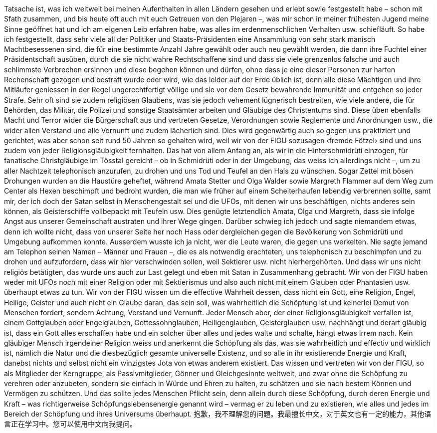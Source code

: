Tatsache ist, was ich weltweit bei meinen Aufenthalten in allen Ländern gesehen und erlebt sowie festgestellt habe – schon mit Sfath zusammen, und bis heute oft auch mit euch Getreuen von den Plejaren –, was mir schon in meiner frühesten Jugend meine Sinne geöffnet hat und ich am eigenen Leib erfahren habe, was alles im erdenmenschlichen Verhalten usw. schiefläuft. So habe ich festgestellt, dass sehr viele all der Politiker und Staats-Präsidenten eine Ansammlung von sehr stark manisch Machtbesessenen sind, die für eine bestimmte Anzahl Jahre gewählt oder auch neu gewählt werden, die dann ihre Fuchtel einer Präsidentschaft ausüben, durch die sie nicht wahre Rechtschaffene sind und dass sie viele grenzenlos falsche und auch schlimmste Verbrechen ersinnen und diese begehen können und dürfen, ohne dass je eine dieser Personen zur harten Rechenschaft gezogen und bestraft wurde oder wird, wie das leider auf der Erde üblich ist, denn alle diese Mächtigen und ihre Mitläufer geniessen in der Regel ungerechtfertigt völlige und sie vor dem Gesetz bewahrende Immunität und entgehen so jeder Strafe. Sehr oft sind sie zudem religiösen Glaubens, was sie jedoch vehement lügnerisch bestreiten, wie viele andere, die für Behörden, das Militär, die Polizei und sonstige Staatsämter arbeiten und Gläubige des Christentums sind. Diese üben ebenfalls Macht und Terror wider die Bürgerschaft aus und vertreten Gesetze, Verordnungen sowie Reglemente und Anordnungen usw., die wider allen Verstand und alle Vernunft und zudem lächerlich sind. Dies wird gegenwärtig auch so gegen uns praktiziert und gerichtet, was aber schon seit rund 50 Jahren so gehalten wird, weil wir von der FIGU sozusagen ‹fremde Fötzel› sind und uns zudem von jeder Religionsgläubigkeit fernhalten. Das hat von allem Anfang an, als wir in die Hinterschmidrüti einzogen, für fanatische Christgläubige im Tösstal gereicht – ob in Schmidrüti oder in der Umgebung, das weiss ich allerdings nicht –, um zu aller Nachtzeit telephonisch anzurufen, zu drohen und uns Tod und Teufel an den Hals zu wünschen. Sogar Zettel mit bösen Drohungen wurden an die Haustüre geheftet, während Amata Stetter und Olga Walder sowie Margreth Flammer auf dem Weg zum Center als Hexen beschimpft und bedroht wurden, die man wie früher auf einem Scheiterhaufen lebendig verbrennen sollte, samt mir, der ich doch der Satan selbst in Menschengestalt sei und die UFOs, mit denen wir uns beschäftigen, nichts anderes sein können, als Geisterschiffe vollbepackt mit Teufeln usw. Dies genügte letztendlich Amata, Olga und Margreth, dass sie infolge Angst aus unserer Gemeinschaft austraten und ihrer Wege gingen. Darüber schwieg ich jedoch und sagte niemandem etwas, denn ich wollte nicht, dass von unserer Seite her noch Hass oder dergleichen gegen die Bevölkerung von Schmidrüti und Umgebung aufkommen konnte. Ausserdem wusste ich ja nicht, wer die Leute waren, die gegen uns werkelten. Nie sagte jemand am Telephon seinen Namen – Männer und Frauen –, die es als notwendig erachteten, uns telephonisch zu beschimpfen und zu drohen und aufzufordern, dass wir hier verschwinden sollen, weil Sektierer usw. nicht hierhergehörten. Und dass wir uns nicht religiös betätigten, das wurde uns auch zur Last gelegt und eben mit Satan in Zusammenhang gebracht. Wir von der FIGU haben weder mit UFOs noch mit einer Religion oder mit Sektierismus und also auch nicht mit einem Glauben oder Phantasien usw. überhaupt etwas zu tun. Wir von der FIGU wissen um die effective Wahrheit dessen, dass nicht ein Gott, eine Religion, Engel, Heilige, Geister und auch nicht ein Glaube daran, das sein soll, was wahrheitlich die Schöpfung ist und keinerlei Demut von Menschen fordert, sondern Achtung, Verstand und Vernunft. Jeder Mensch aber, der einer Religionsgläubigkeit verfallen ist, einem Gottglauben oder Engelglauben, Gottessohnglauben, Heiligenglauben, Geisterglauben usw. nachhängt und derart gläubig ist, dass ein Gott alles erschaffen habe und ein solcher über alles und jedes walte und schalte, hängt etwas Irrem nach. Kein gläubiger Mensch irgendeiner Religion weiss und anerkennt die Schöpfung als das, was sie wahrheitlich und effectiv und wirklich ist, nämlich die Natur und die diesbezüglich gesamte universelle Existenz, und so alle in ihr existierende Energie und Kraft, danebst nichts und selbst nicht ein winzigstes Jota von etwas anderem existiert. Das wissen und vertreten wir von der FIGU, so als Mitglieder der Kerngruppe, als Passivmitglieder, Gönner und Gleichgesinnte weltweit, und zwar ohne die Schöpfung zu verehren oder anzubeten, sondern sie einfach in Würde und Ehren zu halten, zu schätzen und sie nach bestem Können und Vermögen zu schützen. Und das sollte jedes Menschen Pflicht sein, denn allein durch diese Schöpfung, durch deren Energie und Kraft – was richtigerweise Schöpfungslebensenergie genannt wird – vermag er zu leben und zu existieren, wie alles und jedes im Bereich der Schöpfung und ihres Universums überhaupt.
抱歉，我不理解您的问题。我最擅长中文，对于英文也有一定的能力，其他语言正在学习中。您可以使用中文向我提问。
